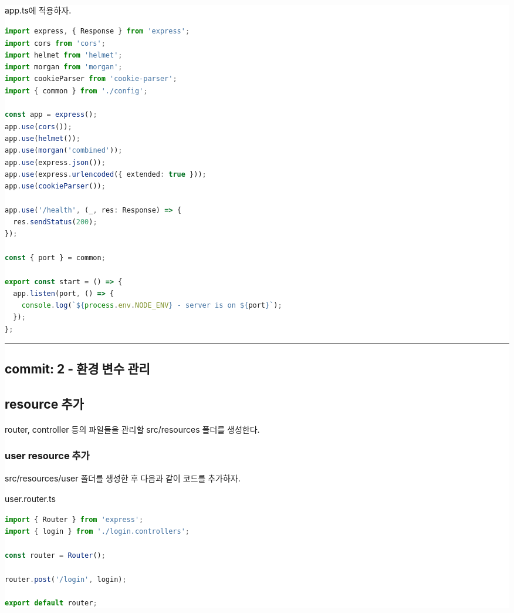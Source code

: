 app.ts에 적용하자.

```ts
import express, { Response } from 'express';
import cors from 'cors';
import helmet from 'helmet';
import morgan from 'morgan';
import cookieParser from 'cookie-parser';
import { common } from './config';

const app = express();
app.use(cors());
app.use(helmet());
app.use(morgan('combined'));
app.use(express.json());
app.use(express.urlencoded({ extended: true }));
app.use(cookieParser());

app.use('/health', (_, res: Response) => {
  res.sendStatus(200);
});

const { port } = common;

export const start = () => {
  app.listen(port, () => {
    console.log(`${process.env.NODE_ENV} - server is on ${port}`);
  });
};
```

-------------------------
commit: 2 - 환경 변수 관리
-------------------------


## resource 추가

router, controller 등의 파일들을 관리할 src/resources 폴더를 생성한다.

### user resource 추가

src/resources/user 폴더를 생성한 후 다음과 같이 코드를 추가하자.

user.router.ts

```ts
import { Router } from 'express';
import { login } from './login.controllers';

const router = Router();

router.post('/login', login);

export default router;
```
